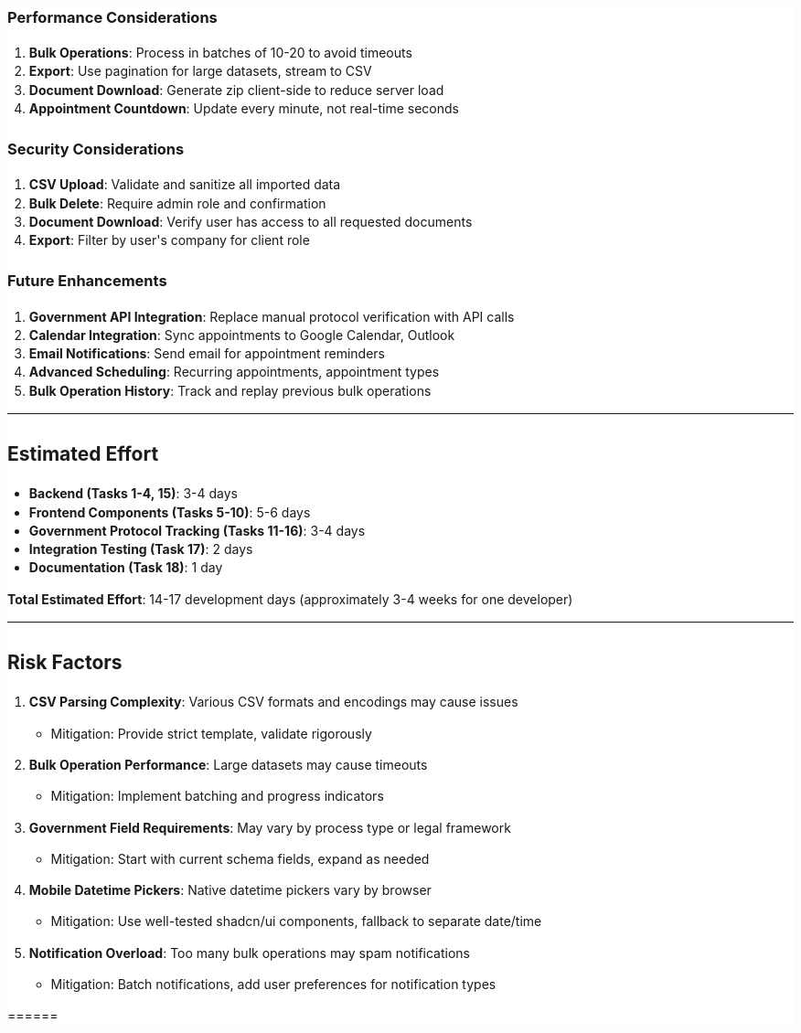 ### Performance Considerations

1. **Bulk Operations**: Process in batches of 10-20 to avoid timeouts
2. **Export**: Use pagination for large datasets, stream to CSV
3. **Document Download**: Generate zip client-side to reduce server load
4. **Appointment Countdown**: Update every minute, not real-time seconds

### Security Considerations

1. **CSV Upload**: Validate and sanitize all imported data
2. **Bulk Delete**: Require admin role and confirmation
3. **Document Download**: Verify user has access to all requested documents
4. **Export**: Filter by user's company for client role

### Future Enhancements

1. **Government API Integration**: Replace manual protocol verification with API calls
2. **Calendar Integration**: Sync appointments to Google Calendar, Outlook
3. **Email Notifications**: Send email for appointment reminders
4. **Advanced Scheduling**: Recurring appointments, appointment types
5. **Bulk Operation History**: Track and replay previous bulk operations

---

## Estimated Effort

- **Backend (Tasks 1-4, 15)**: 3-4 days
- **Frontend Components (Tasks 5-10)**: 5-6 days
- **Government Protocol Tracking (Tasks 11-16)**: 3-4 days
- **Integration Testing (Task 17)**: 2 days
- **Documentation (Task 18)**: 1 day

**Total Estimated Effort**: 14-17 development days (approximately 3-4 weeks for one developer)

---

## Risk Factors

1. **CSV Parsing Complexity**: Various CSV formats and encodings may cause issues
   - Mitigation: Provide strict template, validate rigorously

2. **Bulk Operation Performance**: Large datasets may cause timeouts
   - Mitigation: Implement batching and progress indicators

3. **Government Field Requirements**: May vary by process type or legal framework
   - Mitigation: Start with current schema fields, expand as needed

4. **Mobile Datetime Pickers**: Native datetime pickers vary by browser
   - Mitigation: Use well-tested shadcn/ui components, fallback to separate date/time

5. **Notification Overload**: Too many bulk operations may spam notifications
   - Mitigation: Batch notifications, add user preferences for notification types

======
